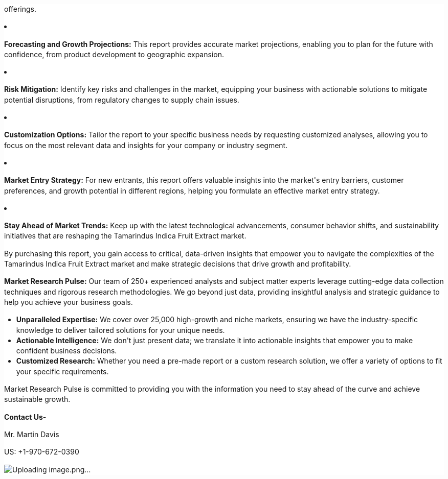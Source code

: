 offerings.</p></li><li><p><strong>Forecasting and Growth Projections:</strong> This report provides accurate market projections, enabling you to plan for the future with confidence, from product development to geographic expansion.</p></li><li><p><strong>Risk Mitigation:</strong> Identify key risks and challenges in the market, equipping your business with actionable solutions to mitigate potential disruptions, from regulatory changes to supply chain issues.</p></li><li><p><strong>Customization Options:</strong> Tailor the report to your specific business needs by requesting customized analyses, allowing you to focus on the most relevant data and insights for your company or industry segment.</p></li><li><p><strong>Market Entry Strategy:</strong> For new entrants, this report offers valuable insights into the market's entry barriers, customer preferences, and growth potential in different regions, helping you formulate an effective market entry strategy.</p></li><li><p><strong>Stay Ahead of Market Trends:</strong> Keep up with the latest technological advancements, consumer behavior shifts, and sustainability initiatives that are reshaping the Tamarindus Indica Fruit Extract market.</p></li></ol><p>By purchasing this report, you gain access to critical, data-driven insights that empower you to navigate the complexities of the Tamarindus Indica Fruit Extract market and make strategic decisions that drive growth and profitability.</p><p><strong>Market Research Pulse:</strong>&nbsp;Our team of 250+ experienced analysts and subject matter experts leverage cutting-edge data collection techniques and rigorous research methodologies. We go beyond just data, providing insightful analysis and strategic guidance to help you achieve your business goals.</p><ul><li><strong>Unparalleled Expertise:</strong>&nbsp;We cover over 25,000 high-growth and niche markets, ensuring we have the industry-specific knowledge to deliver tailored solutions for your unique needs.</li><li><strong>Actionable Intelligence:</strong>&nbsp;We don't just present data; we translate it into actionable insights that empower you to make confident business decisions.</li><li><strong>Customized Research:</strong>&nbsp;Whether you need a pre-made report or a custom research solution, we offer a variety of options to fit your specific requirements.</li></ul><p>Market Research Pulse is committed to providing you with the information you need to stay ahead of the curve and achieve sustainable growth.</p><p><strong>Contact Us-</strong></p><p>Mr. Martin Davis</p><p>US: +1-970-672-0390</p>
![Uploading image.png…]()
